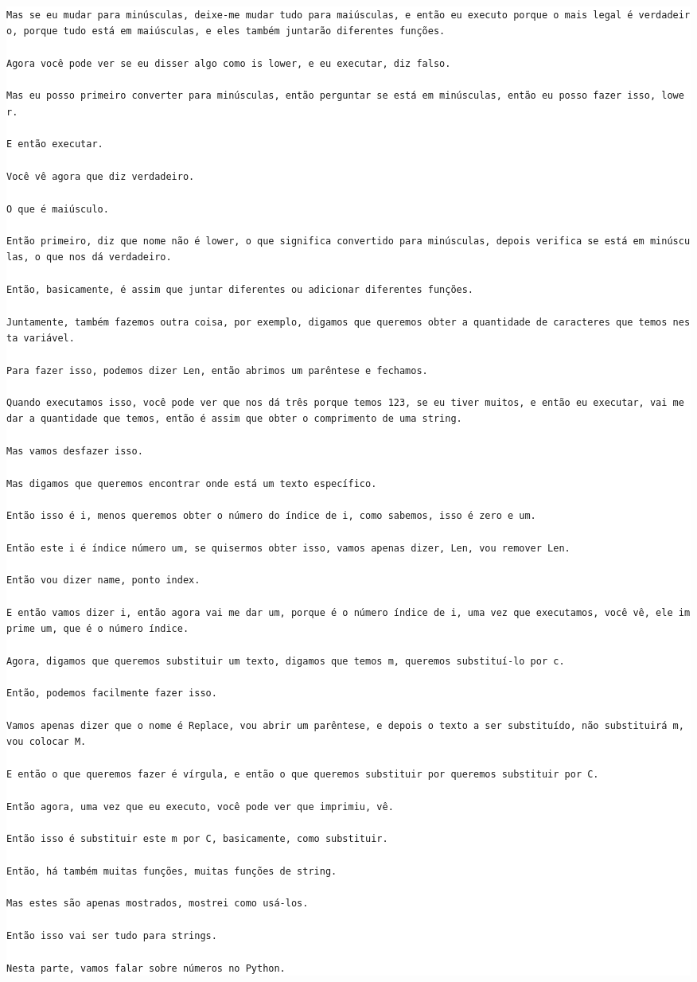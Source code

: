 ```markdown
Mas se eu mudar para minúsculas, deixe-me mudar tudo para maiúsculas, e então eu executo porque o mais legal é verdadeiro, porque tudo está em maiúsculas, e eles também juntarão diferentes funções.

Agora você pode ver se eu disser algo como is lower, e eu executar, diz falso.

Mas eu posso primeiro converter para minúsculas, então perguntar se está em minúsculas, então eu posso fazer isso, lower.

E então executar.

Você vê agora que diz verdadeiro.

O que é maiúsculo.

Então primeiro, diz que nome não é lower, o que significa convertido para minúsculas, depois verifica se está em minúsculas, o que nos dá verdadeiro.

Então, basicamente, é assim que juntar diferentes ou adicionar diferentes funções.

Juntamente, também fazemos outra coisa, por exemplo, digamos que queremos obter a quantidade de caracteres que temos nesta variável.

Para fazer isso, podemos dizer Len, então abrimos um parêntese e fechamos.

Quando executamos isso, você pode ver que nos dá três porque temos 123, se eu tiver muitos, e então eu executar, vai me dar a quantidade que temos, então é assim que obter o comprimento de uma string.

Mas vamos desfazer isso.

Mas digamos que queremos encontrar onde está um texto específico.

Então isso é i, menos queremos obter o número do índice de i, como sabemos, isso é zero e um.

Então este i é índice número um, se quisermos obter isso, vamos apenas dizer, Len, vou remover Len.

Então vou dizer name, ponto index.

E então vamos dizer i, então agora vai me dar um, porque é o número índice de i, uma vez que executamos, você vê, ele imprime um, que é o número índice.

Agora, digamos que queremos substituir um texto, digamos que temos m, queremos substituí-lo por c.

Então, podemos facilmente fazer isso.

Vamos apenas dizer que o nome é Replace, vou abrir um parêntese, e depois o texto a ser substituído, não substituirá m, vou colocar M.

E então o que queremos fazer é vírgula, e então o que queremos substituir por queremos substituir por C.

Então agora, uma vez que eu executo, você pode ver que imprimiu, vê.

Então isso é substituir este m por C, basicamente, como substituir.

Então, há também muitas funções, muitas funções de string.

Mas estes são apenas mostrados, mostrei como usá-los.

Então isso vai ser tudo para strings.

Nesta parte, vamos falar sobre números no Python.

```